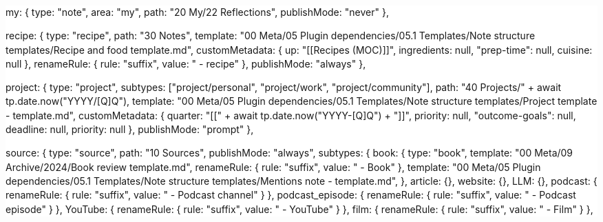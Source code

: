   my: {
    type: "note",
    area: "my",
    path: "20 My/22 Reflections",
    publishMode: "never"
  },

  recipe: {
    type: "recipe",
    path: "30 Notes",
    template: "00 Meta/05 Plugin dependencies/05.1 Templates/Note structure templates/Recipe and food template.md",
    customMetadata: {
      up: "[[Recipes (MOC)]]",
      ingredients: null,
      "prep-time": null,
      cuisine: null
    },
    renameRule: { rule: "suffix", value: " - recipe" },
    publishMode: "always"
  },

  project: {
    type: "project",
    subtypes: ["project/personal", "project/work", "project/community"],
    path: "40 Projects/" + await tp.date.now("YYYY/[Q]Q"),
    template: "00 Meta/05 Plugin dependencies/05.1 Templates/Note structure templates/Project template - template.md",
    customMetadata: {
      quarter: "[[" + await tp.date.now("YYYY-[Q]Q") + "]]",
      priority: null,
      "outcome-goals": null,
      deadline: null,
      priority: null
    },
    publishMode: "prompt"
  },

  source: {
    type: "source",
    path: "10 Sources",
    publishMode: "always",
    subtypes: {
      book: {
        type: "book",
        template: "00 Meta/09 Archive/2024/Book review template.md",
        renameRule: { rule: "suffix", value: " - Book" },
        template: "00 Meta/05 Plugin dependencies/05.1 Templates/Note structure templates/Mentions note - template.md",
      },
      article: {},
      website: {},
      LLM: {},
      podcast: {
          renameRule: { rule: "suffix", value: " - Podcast channel" } 
      },
      podcast_episode: {
          renameRule: { rule: "suffix", value: " - Podcast episode" } 
      },
      YouTube: {
          renameRule: { rule: "suffix", value: " - YouTube" } 
      },
      film: { 
          renameRule: { rule: "suffix", value: " - Film" } 
      },